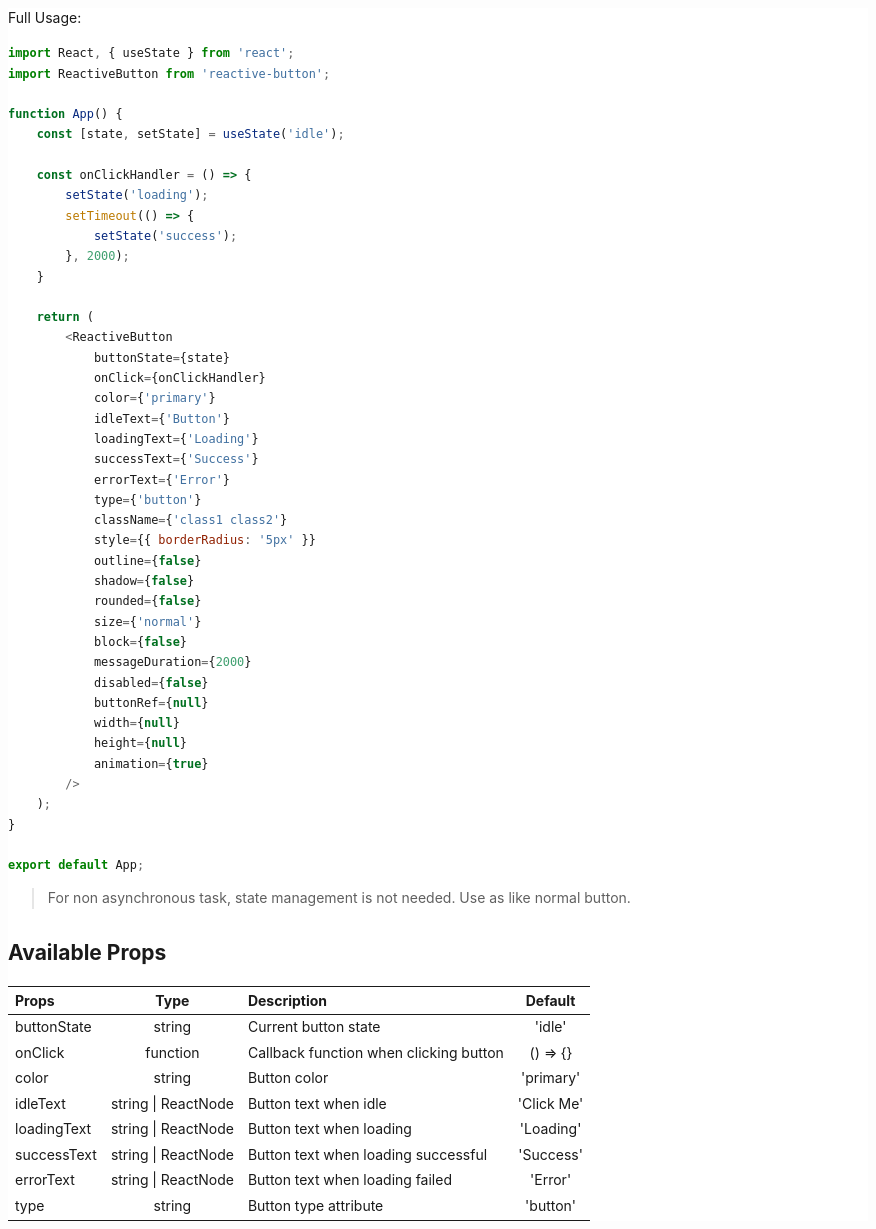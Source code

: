 Full Usage:

```js
import React, { useState } from 'react';
import ReactiveButton from 'reactive-button';

function App() {
    const [state, setState] = useState('idle');

    const onClickHandler = () => {
        setState('loading');
        setTimeout(() => {
            setState('success');
        }, 2000);
    }

    return (
        <ReactiveButton
            buttonState={state}
            onClick={onClickHandler}
            color={'primary'}
            idleText={'Button'}
            loadingText={'Loading'}
            successText={'Success'}
            errorText={'Error'}
            type={'button'}
            className={'class1 class2'}
            style={{ borderRadius: '5px' }}
            outline={false}
            shadow={false}
            rounded={false}
            size={'normal'}
            block={false}
            messageDuration={2000}
            disabled={false}
            buttonRef={null}
            width={null}
            height={null}
            animation={true}
        />
    );
}

export default App;
```
> For non asynchronous task, state management is not needed. Use as like normal button.

## Available Props 

| Props            |  Type   | Description                                     | Default |
| :-----------        | :---:   | :-------------------------------------          | :----:  |
| buttonState | string | Current button state | 'idle' |
| onClick        | function   | Callback function when clicking button            | () => {}     |
| color     | string   | Button color       | 'primary'     |
| idleText         | string \| ReactNode     | Button text when idle         | 'Click Me'     |
| loadingText       | string \| ReactNode     | Button text when loading         | 'Loading'     |
| successText         | string \| ReactNode     | Button text when loading successful         | 'Success'     |
| errorText         | string \| ReactNode     | Button text when loading failed     | 'Error'     |
| type | string | Button type attribute | 'button' |